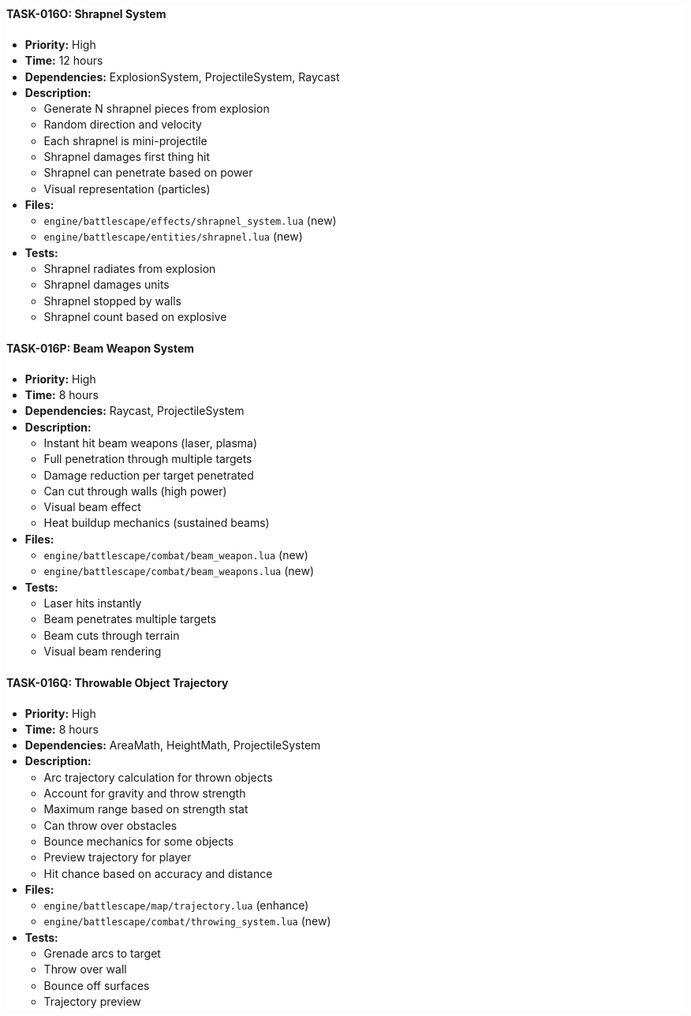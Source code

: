 #### TASK-016O: Shrapnel System
- **Priority:** High
- **Time:** 12 hours
- **Dependencies:** ExplosionSystem, ProjectileSystem, Raycast
- **Description:**
  - Generate N shrapnel pieces from explosion
  - Random direction and velocity
  - Each shrapnel is mini-projectile
  - Shrapnel damages first thing hit
  - Shrapnel can penetrate based on power
  - Visual representation (particles)
- **Files:**
  - `engine/battlescape/effects/shrapnel_system.lua` (new)
  - `engine/battlescape/entities/shrapnel.lua` (new)
- **Tests:**
  - Shrapnel radiates from explosion
  - Shrapnel damages units
  - Shrapnel stopped by walls
  - Shrapnel count based on explosive

#### TASK-016P: Beam Weapon System
- **Priority:** High
- **Time:** 8 hours
- **Dependencies:** Raycast, ProjectileSystem
- **Description:**
  - Instant hit beam weapons (laser, plasma)
  - Full penetration through multiple targets
  - Damage reduction per target penetrated
  - Can cut through walls (high power)
  - Visual beam effect
  - Heat buildup mechanics (sustained beams)
- **Files:**
  - `engine/battlescape/combat/beam_weapon.lua` (new)
  - `engine/battlescape/combat/beam_weapons.lua` (new)
- **Tests:**
  - Laser hits instantly
  - Beam penetrates multiple targets
  - Beam cuts through terrain
  - Visual beam rendering

#### TASK-016Q: Throwable Object Trajectory
- **Priority:** High
- **Time:** 8 hours
- **Dependencies:** AreaMath, HeightMath, ProjectileSystem
- **Description:**
  - Arc trajectory calculation for thrown objects
  - Account for gravity and throw strength
  - Maximum range based on strength stat
  - Can throw over obstacles
  - Bounce mechanics for some objects
  - Preview trajectory for player
  - Hit chance based on accuracy and distance
- **Files:**
  - `engine/battlescape/map/trajectory.lua` (enhance)
  - `engine/battlescape/combat/throwing_system.lua` (new)
- **Tests:**
  - Grenade arcs to target
  - Throw over wall
  - Bounce off surfaces
  - Trajectory preview
